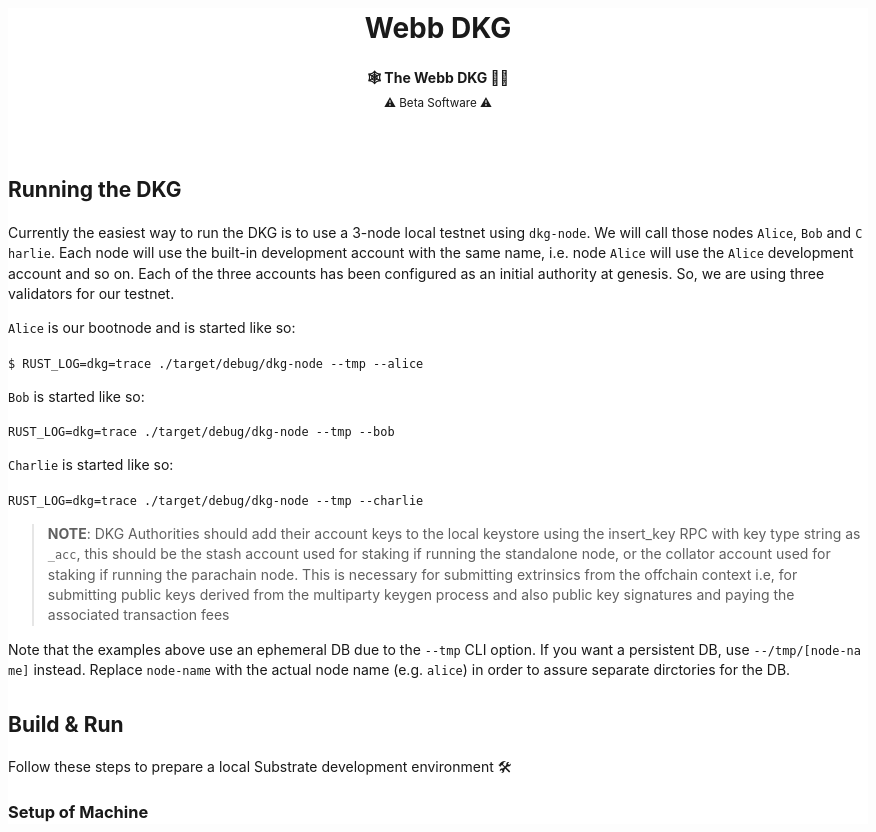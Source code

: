 <h1 align="center">Webb DKG</h1>

<p align="center">
    <strong>🕸️  The Webb DKG  🧑‍✈️</strong>
    <br />
    <sub> ⚠️ Beta Software ⚠️ </sub>
</p>

<br />

## Running the DKG

Currently the easiest way to run the DKG is to use a 3-node local testnet using `dkg-node`. We will call those nodes `Alice`, `Bob` and
`Charlie`. Each node will use the built-in development account with the same name, i.e. node `Alice` will use the `Alice` development
account and so on. Each of the three accounts has been configured as an initial authority at genesis. So, we are using three validators
for our testnet.

`Alice` is our bootnode and is started like so:

```
$ RUST_LOG=dkg=trace ./target/debug/dkg-node --tmp --alice
```

`Bob` is started like so:

```
RUST_LOG=dkg=trace ./target/debug/dkg-node --tmp --bob
```

`Charlie` is started like so:

```
RUST_LOG=dkg=trace ./target/debug/dkg-node --tmp --charlie
```

> **NOTE**: DKG Authorities should add their account keys to the local keystore using the insert_key RPC with key type string as `_acc`, this should be the stash account used for staking if
> running the standalone node, or the collator account used for staking if running the parachain node. This is necessary for submitting extrinsics from the 
> offchain context i.e, for submitting public keys derived from the multiparty keygen process and also public key signatures and paying the associated 
> transaction fees

Note that the examples above use an ephemeral DB due to the `--tmp` CLI option. If you want a persistent DB, use `--/tmp/[node-name]`
instead. Replace `node-name` with the actual node name (e.g. `alice`) in order to assure separate dirctories for the DB.
## Build & Run

Follow these steps to prepare a local Substrate development environment :hammer_and_wrench:

### Setup of Machine
